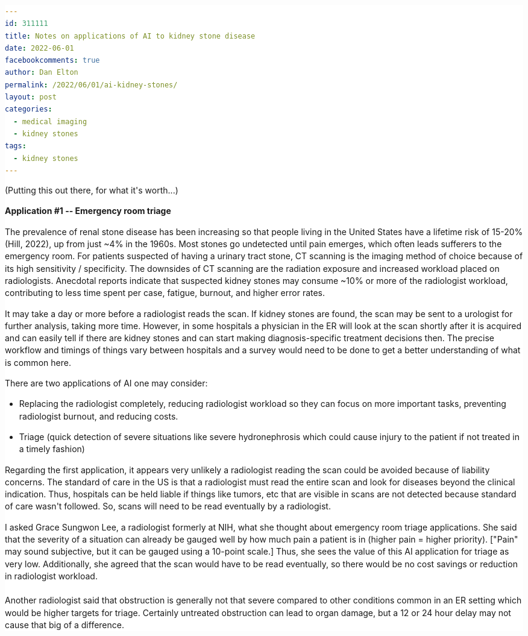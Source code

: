 ```yaml
---
id: 311111
title: Notes on applications of AI to kidney stone disease
date: 2022-06-01
facebookcomments: true
author: Dan Elton
permalink: /2022/06/01/ai-kidney-stones/
layout: post
categories:
  - medical imaging
  - kidney stones
tags:
  - kidney stones
---
```


(Putting this out there, for what it's worth...)

**Application \#1 -- Emergency room triage**

The prevalence of renal stone disease has been increasing so that people living in the United States have a lifetime risk of 15-20% (Hill, 2022), up from just \~4% in the 1960s. Most stones go undetected until pain emerges, which often leads sufferers to the emergency room. For patients suspected of having a urinary tract stone, CT scanning is the imaging method of choice because of its high sensitivity / specificity. The downsides of CT scanning are the radiation exposure and increased workload placed on radiologists. Anecdotal reports indicate that suspected kidney stones may consume \~10% or more of the radiologist workload, contributing to less time spent per case, fatigue, burnout, and higher error rates.

It may take a day or more before a radiologist reads the scan. If kidney stones are found, the scan may be sent to a urologist for further analysis, taking more time. However, in some hospitals a physician in the ER will look at the scan shortly after it is acquired and can easily tell if there are kidney stones and can start making diagnosis-specific treatment decisions then. The precise workflow and timings of things vary between hospitals and a survey would need to be done to get a better understanding of what is common here.

There are two applications of AI one may consider:

-   Replacing the radiologist completely, reducing radiologist workload so they can focus on more important tasks, preventing radiologist burnout, and reducing costs.

-   Triage (quick detection of severe situations like severe hydronephrosis which could cause injury to the patient if not treated in a timely fashion)

Regarding the first application, it appears very unlikely a radiologist reading the scan could be avoided because of liability concerns. The standard of care in the US is that a radiologist must read the entire scan and look for diseases beyond the clinical indication. Thus, hospitals can be held liable if things like tumors, etc that are visible in scans are not detected because standard of care wasn't followed. So, scans will need to be read eventually by a radiologist.

I asked Grace Sungwon Lee, a radiologist formerly at NIH, what she thought about emergency room triage applications. She said that the severity of a situation can already be gauged well by how much pain a patient is in (higher pain = higher priority). \["Pain" may sound subjective, but it can be gauged using a 10-point scale.\] Thus, she sees the value of this AI application for triage as very low. Additionally, she agreed that the scan would have to be read eventually, so there would be no cost savings or reduction in radiologist workload.\
\
Another radiologist said that obstruction is generally not that severe compared to other conditions common in an ER setting which would be higher targets for triage. Certainly untreated obstruction can lead to organ damage, but a 12 or 24 hour delay may not cause that big of a difference.
